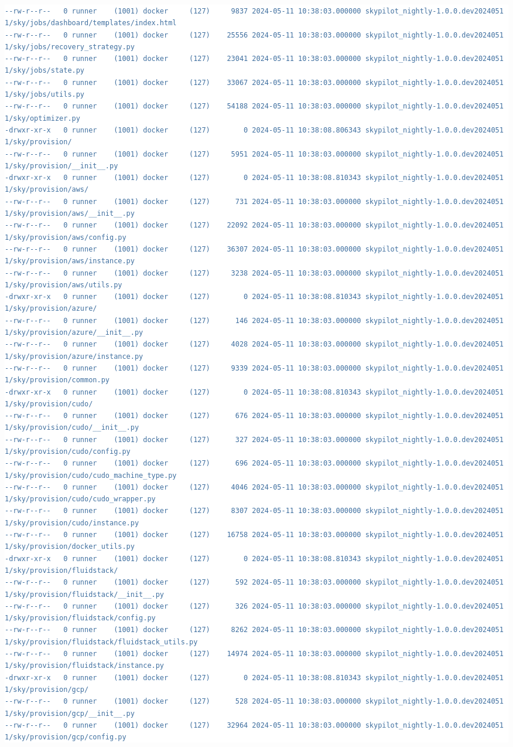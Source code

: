 ```diff
--rw-r--r--   0 runner    (1001) docker     (127)     9837 2024-05-11 10:38:03.000000 skypilot_nightly-1.0.0.dev20240511/sky/jobs/dashboard/templates/index.html
--rw-r--r--   0 runner    (1001) docker     (127)    25556 2024-05-11 10:38:03.000000 skypilot_nightly-1.0.0.dev20240511/sky/jobs/recovery_strategy.py
--rw-r--r--   0 runner    (1001) docker     (127)    23041 2024-05-11 10:38:03.000000 skypilot_nightly-1.0.0.dev20240511/sky/jobs/state.py
--rw-r--r--   0 runner    (1001) docker     (127)    33067 2024-05-11 10:38:03.000000 skypilot_nightly-1.0.0.dev20240511/sky/jobs/utils.py
--rw-r--r--   0 runner    (1001) docker     (127)    54188 2024-05-11 10:38:03.000000 skypilot_nightly-1.0.0.dev20240511/sky/optimizer.py
-drwxr-xr-x   0 runner    (1001) docker     (127)        0 2024-05-11 10:38:08.806343 skypilot_nightly-1.0.0.dev20240511/sky/provision/
--rw-r--r--   0 runner    (1001) docker     (127)     5951 2024-05-11 10:38:03.000000 skypilot_nightly-1.0.0.dev20240511/sky/provision/__init__.py
-drwxr-xr-x   0 runner    (1001) docker     (127)        0 2024-05-11 10:38:08.810343 skypilot_nightly-1.0.0.dev20240511/sky/provision/aws/
--rw-r--r--   0 runner    (1001) docker     (127)      731 2024-05-11 10:38:03.000000 skypilot_nightly-1.0.0.dev20240511/sky/provision/aws/__init__.py
--rw-r--r--   0 runner    (1001) docker     (127)    22092 2024-05-11 10:38:03.000000 skypilot_nightly-1.0.0.dev20240511/sky/provision/aws/config.py
--rw-r--r--   0 runner    (1001) docker     (127)    36307 2024-05-11 10:38:03.000000 skypilot_nightly-1.0.0.dev20240511/sky/provision/aws/instance.py
--rw-r--r--   0 runner    (1001) docker     (127)     3238 2024-05-11 10:38:03.000000 skypilot_nightly-1.0.0.dev20240511/sky/provision/aws/utils.py
-drwxr-xr-x   0 runner    (1001) docker     (127)        0 2024-05-11 10:38:08.810343 skypilot_nightly-1.0.0.dev20240511/sky/provision/azure/
--rw-r--r--   0 runner    (1001) docker     (127)      146 2024-05-11 10:38:03.000000 skypilot_nightly-1.0.0.dev20240511/sky/provision/azure/__init__.py
--rw-r--r--   0 runner    (1001) docker     (127)     4028 2024-05-11 10:38:03.000000 skypilot_nightly-1.0.0.dev20240511/sky/provision/azure/instance.py
--rw-r--r--   0 runner    (1001) docker     (127)     9339 2024-05-11 10:38:03.000000 skypilot_nightly-1.0.0.dev20240511/sky/provision/common.py
-drwxr-xr-x   0 runner    (1001) docker     (127)        0 2024-05-11 10:38:08.810343 skypilot_nightly-1.0.0.dev20240511/sky/provision/cudo/
--rw-r--r--   0 runner    (1001) docker     (127)      676 2024-05-11 10:38:03.000000 skypilot_nightly-1.0.0.dev20240511/sky/provision/cudo/__init__.py
--rw-r--r--   0 runner    (1001) docker     (127)      327 2024-05-11 10:38:03.000000 skypilot_nightly-1.0.0.dev20240511/sky/provision/cudo/config.py
--rw-r--r--   0 runner    (1001) docker     (127)      696 2024-05-11 10:38:03.000000 skypilot_nightly-1.0.0.dev20240511/sky/provision/cudo/cudo_machine_type.py
--rw-r--r--   0 runner    (1001) docker     (127)     4046 2024-05-11 10:38:03.000000 skypilot_nightly-1.0.0.dev20240511/sky/provision/cudo/cudo_wrapper.py
--rw-r--r--   0 runner    (1001) docker     (127)     8307 2024-05-11 10:38:03.000000 skypilot_nightly-1.0.0.dev20240511/sky/provision/cudo/instance.py
--rw-r--r--   0 runner    (1001) docker     (127)    16758 2024-05-11 10:38:03.000000 skypilot_nightly-1.0.0.dev20240511/sky/provision/docker_utils.py
-drwxr-xr-x   0 runner    (1001) docker     (127)        0 2024-05-11 10:38:08.810343 skypilot_nightly-1.0.0.dev20240511/sky/provision/fluidstack/
--rw-r--r--   0 runner    (1001) docker     (127)      592 2024-05-11 10:38:03.000000 skypilot_nightly-1.0.0.dev20240511/sky/provision/fluidstack/__init__.py
--rw-r--r--   0 runner    (1001) docker     (127)      326 2024-05-11 10:38:03.000000 skypilot_nightly-1.0.0.dev20240511/sky/provision/fluidstack/config.py
--rw-r--r--   0 runner    (1001) docker     (127)     8262 2024-05-11 10:38:03.000000 skypilot_nightly-1.0.0.dev20240511/sky/provision/fluidstack/fluidstack_utils.py
--rw-r--r--   0 runner    (1001) docker     (127)    14974 2024-05-11 10:38:03.000000 skypilot_nightly-1.0.0.dev20240511/sky/provision/fluidstack/instance.py
-drwxr-xr-x   0 runner    (1001) docker     (127)        0 2024-05-11 10:38:08.810343 skypilot_nightly-1.0.0.dev20240511/sky/provision/gcp/
--rw-r--r--   0 runner    (1001) docker     (127)      528 2024-05-11 10:38:03.000000 skypilot_nightly-1.0.0.dev20240511/sky/provision/gcp/__init__.py
--rw-r--r--   0 runner    (1001) docker     (127)    32964 2024-05-11 10:38:03.000000 skypilot_nightly-1.0.0.dev20240511/sky/provision/gcp/config.py
```